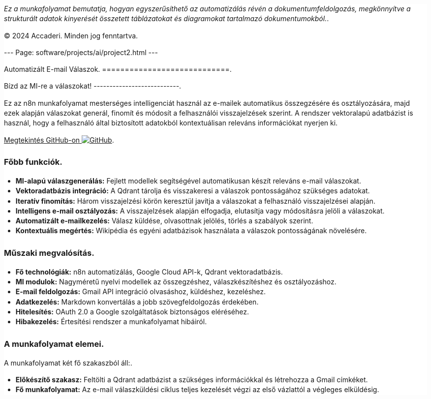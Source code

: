 _Ez a munkafolyamat bemutatja, hogyan egyszerűsíthető az automatizálás révén a dokumentumfeldolgozás, megkönnyítve a strukturált adatok kinyerését összetett táblázatokat és diagramokat tartalmazó dokumentumokból._.

© 2024 Accaderi. Minden jog fenntartva.

--- Page: software/projects/ai/project2.html ---

Automatizált E-mail Válaszok.
============================.


Bízd az MI-re a válaszokat!
---------------------------.


Ez az n8n munkafolyamat mesterséges intelligenciát használ az e-mailek automatikus összegzésére és osztályozására, majd ezek alapján válaszokat generál, finomít és módosít a felhasználói visszajelzések szerint. A rendszer vektoralapú adatbázist is használ, hogy a felhasználó által biztosított adatokból kontextuálisan releváns információkat nyerjen ki.

[Megtekintés GitHub-on ![GitHub](../../../svg/github-icon.svg)](https://github.com/accaderi/Email-on-Autopilot-Let-AI-Handle-Your-Replies-).

### Főbb funkciók.

*   **MI-alapú válaszgenerálás:** Fejlett modellek segítségével automatikusan készít releváns e-mail válaszokat.
*   **Vektoradatbázis integráció:** A Qdrant tárolja és visszakeresi a válaszok pontosságához szükséges adatokat.
*   **Iteratív finomítás:** Három visszajelzési körön keresztül javítja a válaszokat a felhasználó visszajelzései alapján.
*   **Intelligens e-mail osztályozás:** A visszajelzések alapján elfogadja, elutasítja vagy módosításra jelöli a válaszokat.
*   **Automatizált e-mailkezelés:** Válasz küldése, olvasottnak jelölés, törlés a szabályok szerint.
*   **Kontextuális megértés:** Wikipédia és egyéni adatbázisok használata a válaszok pontosságának növelésére.

### Műszaki megvalósítás.

*   **Fő technológiák:** n8n automatizálás, Google Cloud API-k, Qdrant vektoradatbázis.
*   **MI modulok:** Nagyméretű nyelvi modellek az összegzéshez, válaszkészítéshez és osztályozáshoz.
*   **E-mail feldolgozás:** Gmail API integráció olvasáshoz, küldéshez, kezeléshez.
*   **Adatkezelés:** Markdown konvertálás a jobb szövegfeldolgozás érdekében.
*   **Hitelesítés:** OAuth 2.0 a Google szolgáltatások biztonságos eléréséhez.
*   **Hibakezelés:** Értesítési rendszer a munkafolyamat hibáiról.

### A munkafolyamat elemei.


A munkafolyamat két fő szakaszból áll:.

*   **Előkészítő szakasz:** Feltölti a Qdrant adatbázist a szükséges információkkal és létrehozza a Gmail címkéket.
*   **Fő munkafolyamat:** Az e-mail válaszküldési ciklus teljes kezelését végzi az első vázlattól a végleges elküldésig.
